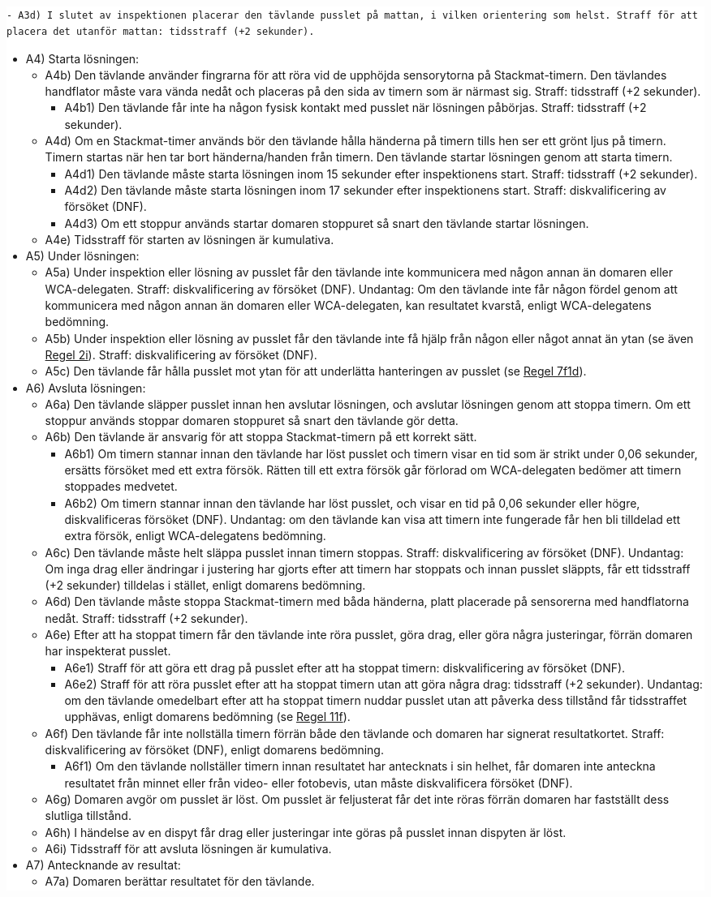    - A3d) I slutet av inspektionen placerar den tävlande pusslet på mattan, i vilken orientering som helst. Straff för att placera det utanför mattan: tidsstraff (+2 sekunder).
- A4) Starta lösningen:
    - A4b) Den tävlande använder fingrarna för att röra vid de upphöjda sensorytorna på Stackmat-timern. Den tävlandes handflator måste vara vända nedåt och placeras på den sida av timern som är närmast sig. Straff: tidsstraff (+2 sekunder).
        - A4b1) Den tävlande får inte ha någon fysisk kontakt med pusslet när lösningen påbörjas. Straff: tidsstraff (+2 sekunder).
    - A4d) Om en Stackmat-timer används bör den tävlande hålla händerna på timern tills hen ser ett grönt ljus på timern. Timern startas när hen tar bort händerna/handen från timern. Den tävlande startar lösningen genom att starta timern.
        - A4d1) Den tävlande måste starta lösningen inom 15 sekunder efter inspektionens start. Straff: tidsstraff (+2 sekunder).
        - A4d2) Den tävlande måste starta lösningen inom 17 sekunder efter inspektionens start. Straff: diskvalificering av försöket (DNF).
        - A4d3) Om ett stoppur används startar domaren stoppuret så snart den tävlande startar lösningen.
    - A4e) Tidsstraff för starten av lösningen är kumulativa.
- A5) Under lösningen:
    - A5a) Under inspektion eller lösning av pusslet får den tävlande inte kommunicera med någon annan än domaren eller WCA-delegaten. Straff: diskvalificering av försöket (DNF). Undantag: Om den tävlande inte får någon fördel genom att kommunicera med någon annan än domaren eller WCA-delegaten, kan resultatet kvarstå, enligt WCA-delegatens bedömning.
    - A5b) Under inspektion eller lösning av pusslet får den tävlande inte få hjälp från någon eller något annat än ytan (se även [Regel 2i](regulations:regulation:2i)). Straff: diskvalificering av försöket (DNF).
    - A5c) Den tävlande får hålla pusslet mot ytan för att underlätta hanteringen av pusslet (se [Regel 7f1d](regulations:regulation:7f1d)).
- A6) Avsluta lösningen:
    - A6a) Den tävlande släpper pusslet innan hen avslutar lösningen, och avslutar lösningen genom att stoppa timern. Om ett stoppur används stoppar domaren stoppuret så snart den tävlande gör detta.
    - A6b) Den tävlande är ansvarig för att stoppa Stackmat-timern på ett korrekt sätt.
        - A6b1) Om timern stannar innan den tävlande har löst pusslet och timern visar en tid som är strikt under 0,06 sekunder, ersätts försöket med ett extra försök. Rätten till ett extra försök går förlorad om WCA-delegaten bedömer att timern stoppades medvetet.
        - A6b2) Om timern stannar innan den tävlande har löst pusslet, och visar en tid på 0,06 sekunder eller högre, diskvalificeras försöket (DNF). Undantag: om den tävlande kan visa att timern inte fungerade får hen bli tilldelad ett extra försök, enligt WCA-delegatens bedömning.
    - A6c) Den tävlande måste helt släppa pusslet innan timern stoppas. Straff: diskvalificering av försöket (DNF). Undantag: Om inga drag eller ändringar i justering har gjorts efter att timern har stoppats och innan pusslet släppts, får ett tidsstraff (+2 sekunder) tilldelas i stället, enligt domarens bedömning.
    - A6d) Den tävlande måste stoppa Stackmat-timern med båda händerna, platt placerade på sensorerna med handflatorna nedåt. Straff: tidsstraff (+2 sekunder).
    - A6e) Efter att ha stoppat timern får den tävlande inte röra pusslet, göra drag, eller göra några justeringar, förrän domaren har inspekterat pusslet.
        - A6e1) Straff för att göra ett drag på pusslet efter att ha stoppat timern: diskvalificering av försöket (DNF).
        - A6e2) Straff för att röra pusslet efter att ha stoppat timern utan att göra några drag: tidsstraff (+2 sekunder). Undantag: om den tävlande omedelbart efter att ha stoppat timern nuddar pusslet utan att påverka dess tillstånd får tidsstraffet upphävas, enligt domarens bedömning (se [Regel 11f](regulations:regulation:11f)).
    - A6f) Den tävlande får inte nollställa timern förrän både den tävlande och domaren har signerat resultatkortet. Straff: diskvalificering av försöket (DNF), enligt domarens bedömning.
        - A6f1) Om den tävlande nollställer timern innan resultatet har antecknats i sin helhet, får domaren inte anteckna resultatet från minnet eller från video- eller fotobevis, utan måste diskvalificera försöket (DNF).
    - A6g) Domaren avgör om pusslet är löst. Om pusslet är feljusterat får det inte röras förrän domaren har fastställt dess slutliga tillstånd.
    - A6h) I händelse av en dispyt får drag eller justeringar inte göras på pusslet innan dispyten är löst.
    - A6i) Tidsstraff för att avsluta lösningen är kumulativa.
- A7) Antecknande av resultat:
    - A7a) Domaren berättar resultatet för den tävlande.
